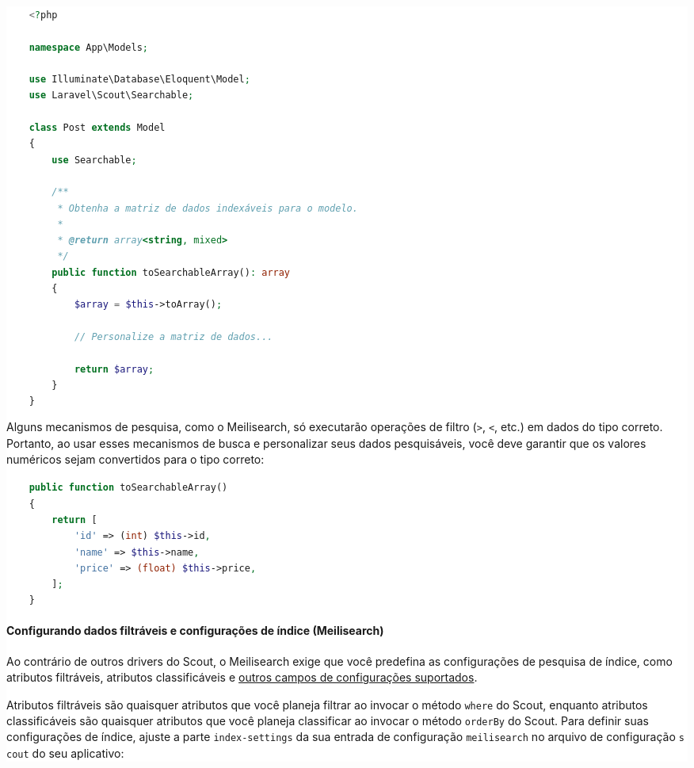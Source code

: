 ```php
    <?php

    namespace App\Models;

    use Illuminate\Database\Eloquent\Model;
    use Laravel\Scout\Searchable;

    class Post extends Model
    {
        use Searchable;

        /**
         * Obtenha a matriz de dados indexáveis ​​para o modelo.
         *
         * @return array<string, mixed>
         */
        public function toSearchableArray(): array
        {
            $array = $this->toArray();

            // Personalize a matriz de dados...

            return $array;
        }
    }
```

Alguns mecanismos de pesquisa, como o Meilisearch, só executarão operações de filtro (`>`, `<`, etc.) em dados do tipo correto. Portanto, ao usar esses mecanismos de busca e personalizar seus dados pesquisáveis, você deve garantir que os valores numéricos sejam convertidos para o tipo correto:

```php
    public function toSearchableArray()
    {
        return [
            'id' => (int) $this->id,
            'name' => $this->name,
            'price' => (float) $this->price,
        ];
    }
```

<a name="configuring-filterable-data-for-meilisearch"></a>
#### Configurando dados filtráveis ​​e configurações de índice (Meilisearch)

Ao contrário de outros drivers do Scout, o Meilisearch exige que você predefina as configurações de pesquisa de índice, como atributos filtráveis, atributos classificáveis ​​e [outros campos de configurações suportados](https://docs.meilisearch.com/reference/api/settings.html).

Atributos filtráveis ​​são quaisquer atributos que você planeja filtrar ao invocar o método `where` do Scout, enquanto atributos classificáveis ​​são quaisquer atributos que você planeja classificar ao invocar o método `orderBy` do Scout. Para definir suas configurações de índice, ajuste a parte `index-settings` da sua entrada de configuração `meilisearch` no arquivo de configuração `scout` do seu aplicativo:
